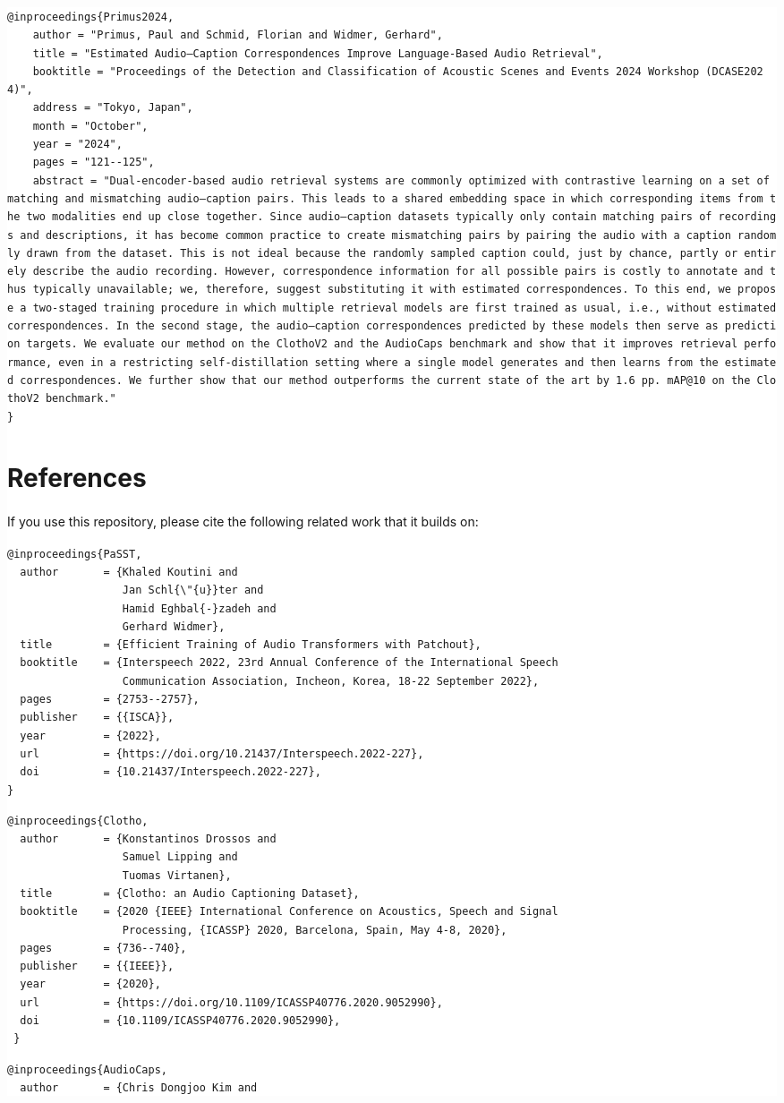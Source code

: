 ```
@inproceedings{Primus2024,
    author = "Primus, Paul and Schmid, Florian and Widmer, Gerhard",
    title = "Estimated Audio–Caption Correspondences Improve Language-Based Audio Retrieval",
    booktitle = "Proceedings of the Detection and Classification of Acoustic Scenes and Events 2024 Workshop (DCASE2024)",
    address = "Tokyo, Japan",
    month = "October",
    year = "2024",
    pages = "121--125",
    abstract = "Dual-encoder-based audio retrieval systems are commonly optimized with contrastive learning on a set of matching and mismatching audio–caption pairs. This leads to a shared embedding space in which corresponding items from the two modalities end up close together. Since audio–caption datasets typically only contain matching pairs of recordings and descriptions, it has become common practice to create mismatching pairs by pairing the audio with a caption randomly drawn from the dataset. This is not ideal because the randomly sampled caption could, just by chance, partly or entirely describe the audio recording. However, correspondence information for all possible pairs is costly to annotate and thus typically unavailable; we, therefore, suggest substituting it with estimated correspondences. To this end, we propose a two-staged training procedure in which multiple retrieval models are first trained as usual, i.e., without estimated correspondences. In the second stage, the audio–caption correspondences predicted by these models then serve as prediction targets. We evaluate our method on the ClothoV2 and the AudioCaps benchmark and show that it improves retrieval performance, even in a restricting self-distillation setting where a single model generates and then learns from the estimated correspondences. We further show that our method outperforms the current state of the art by 1.6 pp. mAP@10 on the ClothoV2 benchmark."
}
```

# References
If you use this repository, please cite the following related work that it builds on:
```
@inproceedings{PaSST,
  author       = {Khaled Koutini and
                  Jan Schl{\"{u}}ter and
                  Hamid Eghbal{-}zadeh and
                  Gerhard Widmer},
  title        = {Efficient Training of Audio Transformers with Patchout},
  booktitle    = {Interspeech 2022, 23rd Annual Conference of the International Speech
                  Communication Association, Incheon, Korea, 18-22 September 2022},
  pages        = {2753--2757},
  publisher    = {{ISCA}},
  year         = {2022},
  url          = {https://doi.org/10.21437/Interspeech.2022-227},
  doi          = {10.21437/Interspeech.2022-227},
}
```
```
@inproceedings{Clotho,
  author       = {Konstantinos Drossos and
                  Samuel Lipping and
                  Tuomas Virtanen},
  title        = {Clotho: an Audio Captioning Dataset},
  booktitle    = {2020 {IEEE} International Conference on Acoustics, Speech and Signal
                  Processing, {ICASSP} 2020, Barcelona, Spain, May 4-8, 2020},
  pages        = {736--740},
  publisher    = {{IEEE}},
  year         = {2020},
  url          = {https://doi.org/10.1109/ICASSP40776.2020.9052990},
  doi          = {10.1109/ICASSP40776.2020.9052990},
 }
```
```
@inproceedings{AudioCaps,
  author       = {Chris Dongjoo Kim and
```